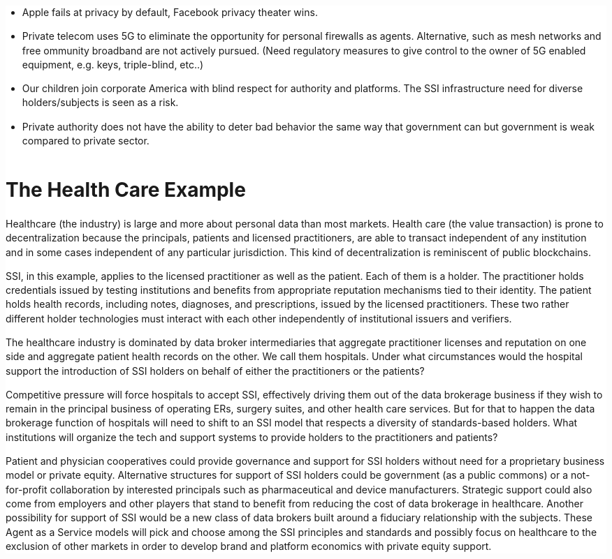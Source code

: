 -   Apple fails at privacy by default, Facebook privacy theater wins.

-   Private telecom uses 5G to eliminate the opportunity for personal
firewalls as agents. Alternative, such as mesh networks and free
ommunity broadband are not actively pursued. (Need regulatory
measures to give control to the owner of 5G enabled equipment,
e.g. keys, triple-blind, etc..)

-   Our children join corporate America with blind respect for authority
and platforms. The SSI infrastructure need for diverse
holders/subjects is seen as a risk.

-   Private authority does not have the ability to deter bad behavior
the same way that government can but government is weak compared
to private sector.

The Health Care Example
=======================

Healthcare (the industry) is large and more about personal data than
most markets. Health care (the value transaction) is prone to
decentralization because the principals, patients and licensed
practitioners, are able to transact independent of any institution and
in some cases independent of any particular jurisdiction. This kind of
decentralization is reminiscent of public blockchains.

SSI, in this example, applies to the licensed practitioner as well as
the patient. Each of them is a holder. The practitioner holds
credentials issued by testing institutions and benefits from appropriate
reputation mechanisms tied to their identity. The patient holds health
records, including notes, diagnoses, and prescriptions, issued by the
licensed practitioners. These two rather different holder technologies
must interact with each other independently of institutional issuers and
verifiers.

The healthcare industry is dominated by data broker intermediaries that
aggregate practitioner licenses and reputation on one side and aggregate
patient health records on the other. We call them hospitals. Under what
circumstances would the hospital support the introduction of SSI holders
on behalf of either the practitioners or the patients?

Competitive pressure will force hospitals to accept SSI, effectively
driving them out of the data brokerage business if they wish to remain
in the principal business of operating ERs, surgery suites, and other
health care services. But for that to happen the data brokerage function
of hospitals will need to shift to an SSI model that respects a
diversity of standards-based holders. What institutions will organize
the tech and support systems to provide holders to the practitioners and
patients?

Patient and physician cooperatives could provide governance and support
for SSI holders without need for a proprietary business model or private
equity. Alternative structures for support of SSI holders could be
government (as a public commons) or a not-for-profit collaboration by
interested principals such as pharmaceutical and device manufacturers.
Strategic support could also come from employers and other players that
stand to benefit from reducing the cost of data brokerage in healthcare.
Another possibility for support of SSI would be a new class of data
brokers built around a fiduciary relationship with the subjects. These
Agent as a Service models will pick and choose among the SSI principles
and standards and possibly focus on healthcare to the exclusion of other
markets in order to develop brand and platform economics with private
equity support.
